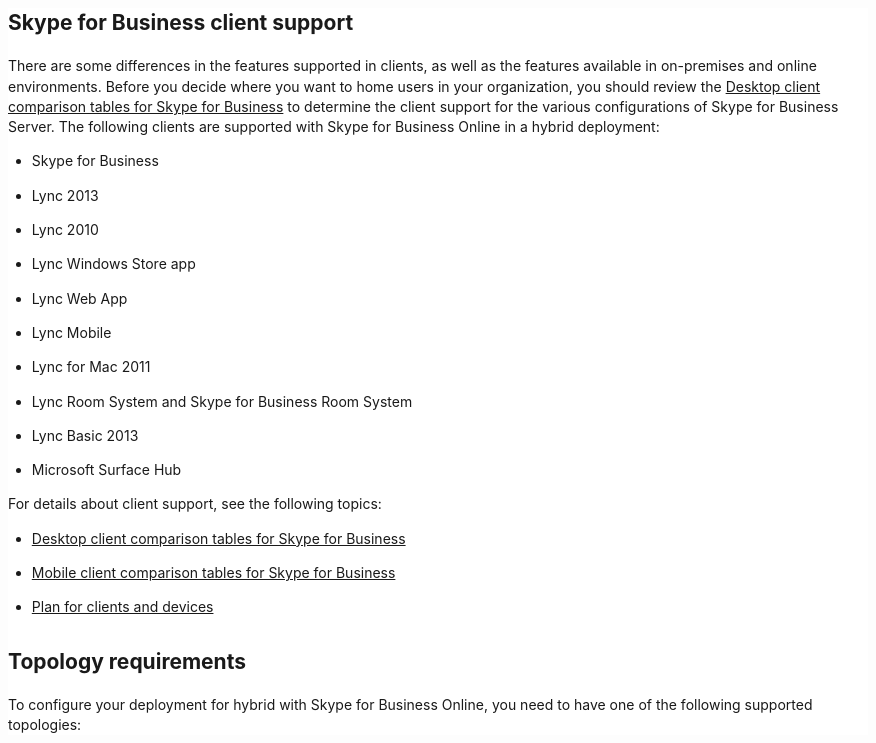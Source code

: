   

## Skype for Business client support

There are some differences in the features supported in clients, as well as the features available in on-premises and online environments. Before you decide where you want to home users in your organization, you should review the  [Desktop client comparison tables for Skype for Business](desktop-client-comparison-tables-for-skype-for-business.md) to determine the client support for the various configurations of Skype for Business Server. The following clients are supported with Skype for Business Online in a hybrid deployment:
  
    
    

- Skype for Business
    
  
- Lync 2013
    
  
- Lync 2010
    
  
- Lync Windows Store app
    
  
- Lync Web App
    
  
- Lync Mobile
    
  
- Lync for Mac 2011
    
  
- Lync Room System and Skype for Business Room System
    
  
- Lync Basic 2013
    
  
- Microsoft Surface Hub
    
  
For details about client support, see the following topics:
  
    
    

-  [Desktop client comparison tables for Skype for Business](desktop-client-comparison-tables-for-skype-for-business.md)
    
  
-  [Mobile client comparison tables for Skype for Business](mobile-client-comparison-tables-for-skype-for-business.md)
    
  
-  [Plan for clients and devices](plan-for-clients-and-devices.md)
    
  

## Topology requirements
<a name="BKMK_Topology"> </a>

To configure your deployment for hybrid with Skype for Business Online, you need to have one of the following supported topologies:
  